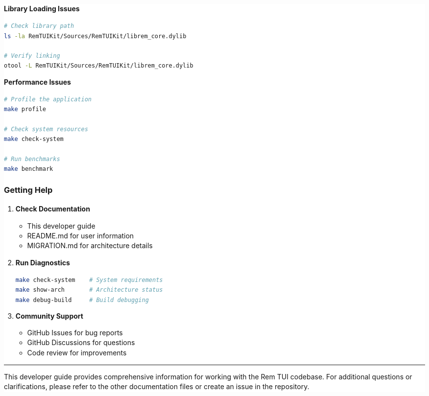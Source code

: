 **Library Loading Issues**
```bash
# Check library path
ls -la RemTUIKit/Sources/RemTUIKit/librem_core.dylib

# Verify linking
otool -L RemTUIKit/Sources/RemTUIKit/librem_core.dylib
```

**Performance Issues**
```bash
# Profile the application
make profile

# Check system resources
make check-system

# Run benchmarks
make benchmark
```

### Getting Help

1. **Check Documentation**
   - This developer guide
   - README.md for user information
   - MIGRATION.md for architecture details

2. **Run Diagnostics**
   ```bash
   make check-system    # System requirements
   make show-arch       # Architecture status
   make debug-build     # Build debugging
   ```

3. **Community Support**
   - GitHub Issues for bug reports
   - GitHub Discussions for questions
   - Code review for improvements

---

This developer guide provides comprehensive information for working with the Rem TUI codebase. For additional questions or clarifications, please refer to the other documentation files or create an issue in the repository.